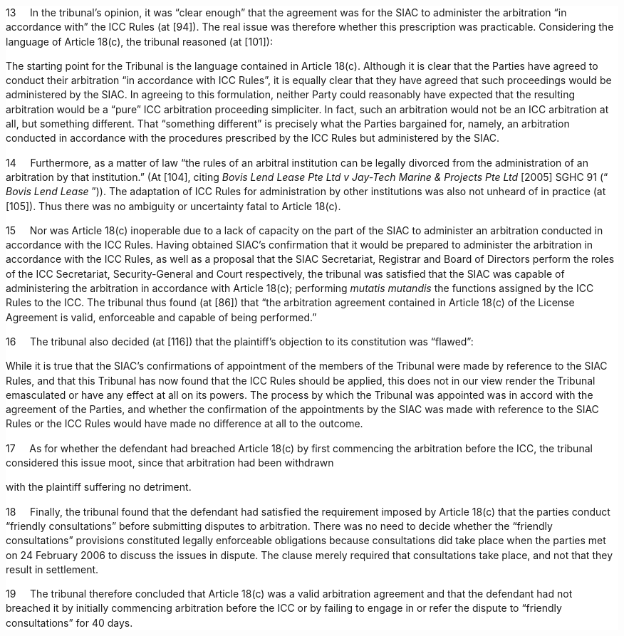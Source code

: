 13     In the tribunal’s opinion, it was “clear enough” that the agreement was for the SIAC to administer the arbitration “in accordance with” the ICC Rules (at [94]). The real issue was therefore whether this prescription was practicable. Considering the language of Article 18(c), the tribunal reasoned (at [101]): 

 The starting point for the Tribunal is the language contained in Article 18(c). Although it is clear that the Parties have agreed to conduct their arbitration “in accordance with ICC Rules”, it is equally clear that they have agreed that such proceedings would be administered by the SIAC. In agreeing to this formulation, neither Party could reasonably have expected that the resulting arbitration would be a “pure” ICC arbitration proceeding simpliciter. In fact, such an arbitration would not be an ICC arbitration at all, but something different. That “something different” is precisely what the Parties bargained for, namely, an arbitration conducted in accordance with the procedures prescribed by the ICC Rules but administered by the SIAC. 

14     Furthermore, as a matter of law “the rules of an arbitral institution can be legally divorced from the administration of an arbitration by that institution.” (At [104], citing _Bovis Lend Lease Pte Ltd v Jay-Tech Marine & Projects Pte Ltd_ <span class="citation">[2005] SGHC 91</span> (“ _Bovis Lend Lease_ ”)). The adaptation of ICC Rules for administration by other institutions was also not unheard of in practice (at [105]). Thus there was no ambiguity or uncertainty fatal to Article 18(c). 

15     Nor was Article 18(c) inoperable due to a lack of capacity on the part of the SIAC to administer an arbitration conducted in accordance with the ICC Rules. Having obtained SIAC’s confirmation that it would be prepared to administer the arbitration in accordance with the ICC Rules, as well as a proposal that the SIAC Secretariat, Registrar and Board of Directors perform the roles of the ICC Secretariat, Security-General and Court respectively, the tribunal was satisfied that the SIAC was capable of administering the arbitration in accordance with Article 18(c); performing _mutatis mutandis_ the functions assigned by the ICC Rules to the ICC. The tribunal thus found (at [86]) that “the arbitration agreement contained in Article 18(c) of the License Agreement is valid, enforceable and capable of being performed.” 

16     The tribunal also decided (at [116]) that the plaintiff’s objection to its constitution was “flawed”: 

 While it is true that the SIAC’s confirmations of appointment of the members of the Tribunal were made by reference to the SIAC Rules, and that this Tribunal has now found that the ICC Rules should be applied, this does not in our view render the Tribunal emasculated or have any effect at all on its powers. The process by which the Tribunal was appointed was in accord with the agreement of the Parties, and whether the confirmation of the appointments by the SIAC was made with reference to the SIAC Rules or the ICC Rules would have made no difference at all to the outcome. 

17     As for whether the defendant had breached Article 18(c) by first commencing the arbitration before the ICC, the tribunal considered this issue moot, since that arbitration had been withdrawn 


with the plaintiff suffering no detriment. 

18     Finally, the tribunal found that the defendant had satisfied the requirement imposed by Article 18(c) that the parties conduct “friendly consultations” before submitting disputes to arbitration. There was no need to decide whether the “friendly consultations” provisions constituted legally enforceable obligations because consultations did take place when the parties met on 24 February 2006 to discuss the issues in dispute. The clause merely required that consultations take place, and not that they result in settlement. 

19     The tribunal therefore concluded that Article 18(c) was a valid arbitration agreement and that the defendant had not breached it by initially commencing arbitration before the ICC or by failing to engage in or refer the dispute to “friendly consultations” for 40 days. 
